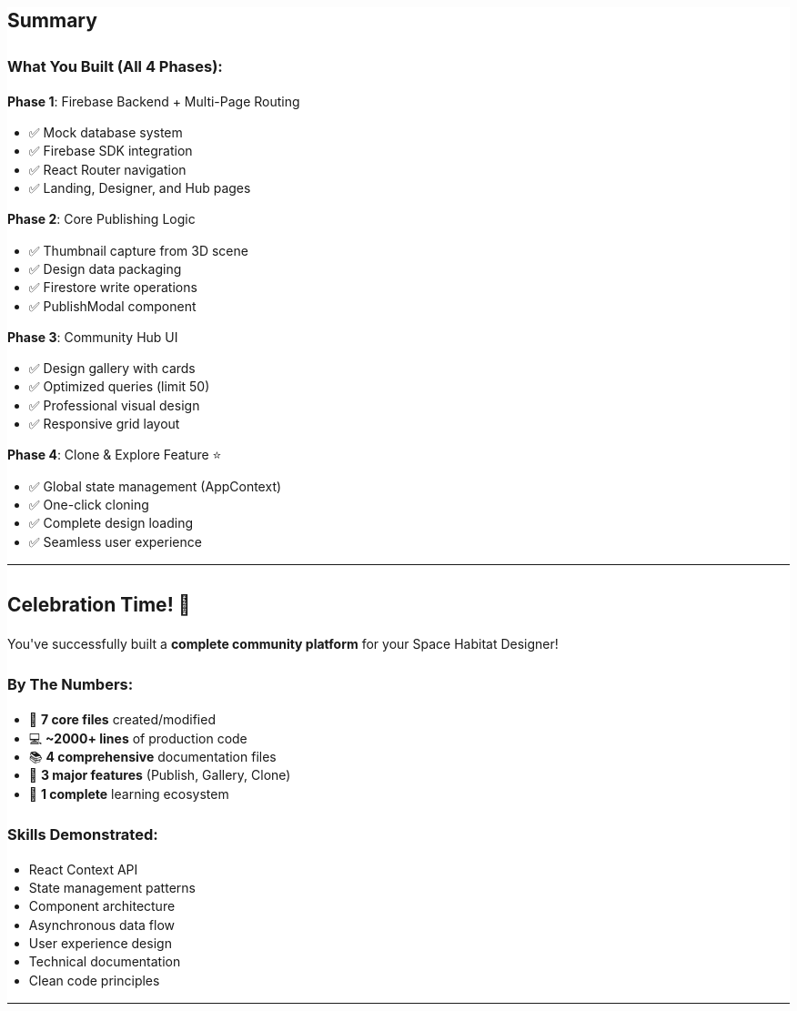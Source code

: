 ## Summary

### **What You Built** (All 4 Phases):

**Phase 1**: Firebase Backend + Multi-Page Routing
- ✅ Mock database system
- ✅ Firebase SDK integration
- ✅ React Router navigation
- ✅ Landing, Designer, and Hub pages

**Phase 2**: Core Publishing Logic
- ✅ Thumbnail capture from 3D scene
- ✅ Design data packaging
- ✅ Firestore write operations
- ✅ PublishModal component

**Phase 3**: Community Hub UI
- ✅ Design gallery with cards
- ✅ Optimized queries (limit 50)
- ✅ Professional visual design
- ✅ Responsive grid layout

**Phase 4**: Clone & Explore Feature ⭐
- ✅ Global state management (AppContext)
- ✅ One-click cloning
- ✅ Complete design loading
- ✅ Seamless user experience

---

## Celebration Time! 🎉

You've successfully built a **complete community platform** for your Space Habitat Designer!

### **By The Numbers**:
- 📁 **7 core files** created/modified
- 💻 **~2000+ lines** of production code
- 📚 **4 comprehensive** documentation files
- 🎨 **3 major features** (Publish, Gallery, Clone)
- 🚀 **1 complete** learning ecosystem

### **Skills Demonstrated**:
- React Context API
- State management patterns
- Component architecture
- Asynchronous data flow
- User experience design
- Technical documentation
- Clean code principles

---
